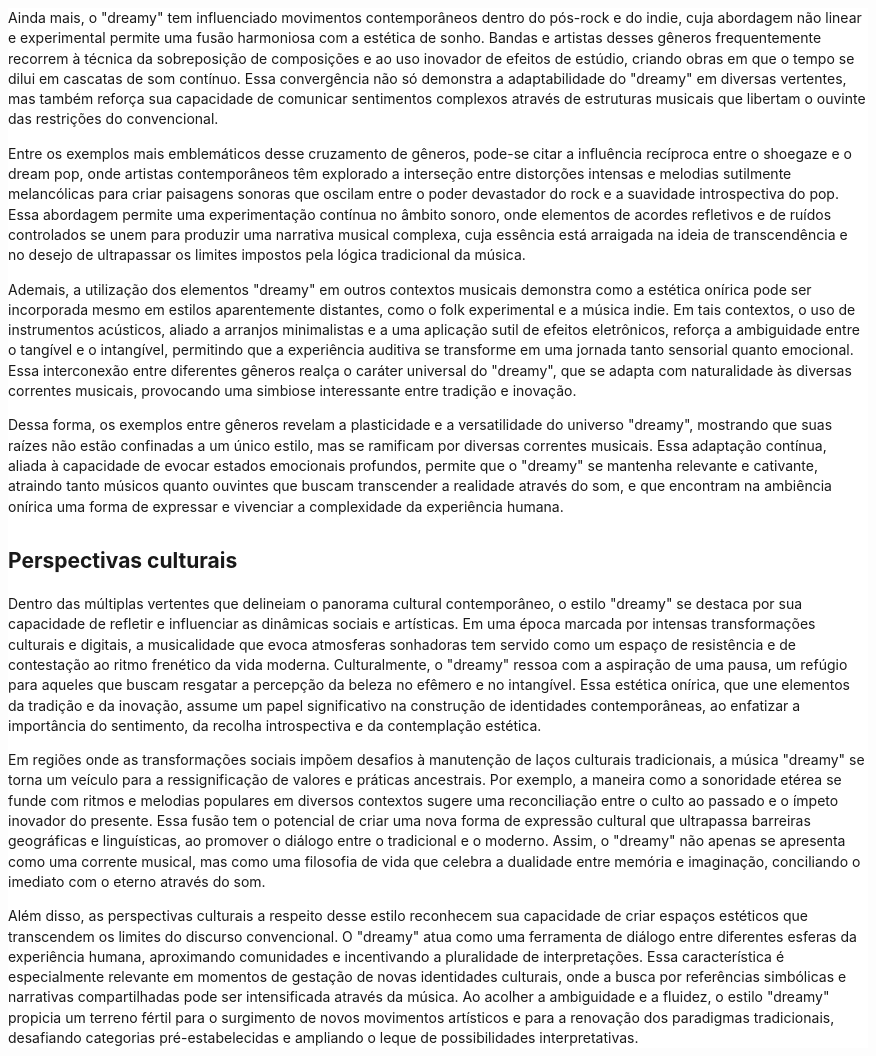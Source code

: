 Ainda mais, o "dreamy" tem influenciado movimentos contemporâneos dentro do pós-rock e do indie, cuja abordagem não linear e experimental permite uma fusão harmoniosa com a estética de sonho. Bandas e artistas desses gêneros frequentemente recorrem à técnica da sobreposição de composições e ao uso inovador de efeitos de estúdio, criando obras em que o tempo se dilui em cascatas de som contínuo. Essa convergência não só demonstra a adaptabilidade do "dreamy" em diversas vertentes, mas também reforça sua capacidade de comunicar sentimentos complexos através de estruturas musicais que libertam o ouvinte das restrições do convencional.

Entre os exemplos mais emblemáticos desse cruzamento de gêneros, pode-se citar a influência recíproca entre o shoegaze e o dream pop, onde artistas contemporâneos têm explorado a interseção entre distorções intensas e melodias sutilmente melancólicas para criar paisagens sonoras que oscilam entre o poder devastador do rock e a suavidade introspectiva do pop. Essa abordagem permite uma experimentação contínua no âmbito sonoro, onde elementos de acordes refletivos e de ruídos controlados se unem para produzir uma narrativa musical complexa, cuja essência está arraigada na ideia de transcendência e no desejo de ultrapassar os limites impostos pela lógica tradicional da música.

Ademais, a utilização dos elementos "dreamy" em outros contextos musicais demonstra como a estética onírica pode ser incorporada mesmo em estilos aparentemente distantes, como o folk experimental e a música indie. Em tais contextos, o uso de instrumentos acústicos, aliado a arranjos minimalistas e a uma aplicação sutil de efeitos eletrônicos, reforça a ambiguidade entre o tangível e o intangível, permitindo que a experiência auditiva se transforme em uma jornada tanto sensorial quanto emocional. Essa interconexão entre diferentes gêneros realça o caráter universal do "dreamy", que se adapta com naturalidade às diversas correntes musicais, provocando uma simbiose interessante entre tradição e inovação.

Dessa forma, os exemplos entre gêneros revelam a plasticidade e a versatilidade do universo "dreamy", mostrando que suas raízes não estão confinadas a um único estilo, mas se ramificam por diversas correntes musicais. Essa adaptação contínua, aliada à capacidade de evocar estados emocionais profundos, permite que o "dreamy" se mantenha relevante e cativante, atraindo tanto músicos quanto ouvintes que buscam transcender a realidade através do som, e que encontram na ambiência onírica uma forma de expressar e vivenciar a complexidade da experiência humana.


## Perspectivas culturais

Dentro das múltiplas vertentes que delineiam o panorama cultural contemporâneo, o estilo "dreamy" se destaca por sua capacidade de refletir e influenciar as dinâmicas sociais e artísticas. Em uma época marcada por intensas transformações culturais e digitais, a musicalidade que evoca atmosferas sonhadoras tem servido como um espaço de resistência e de contestação ao ritmo frenético da vida moderna. Culturalmente, o "dreamy" ressoa com a aspiração de uma pausa, um refúgio para aqueles que buscam resgatar a percepção da beleza no efêmero e no intangível. Essa estética onírica, que une elementos da tradição e da inovação, assume um papel significativo na construção de identidades contemporâneas, ao enfatizar a importância do sentimento, da recolha introspectiva e da contemplação estética.

Em regiões onde as transformações sociais impõem desafios à manutenção de laços culturais tradicionais, a música "dreamy" se torna um veículo para a ressignificação de valores e práticas ancestrais. Por exemplo, a maneira como a sonoridade etérea se funde com ritmos e melodias populares em diversos contextos sugere uma reconciliação entre o culto ao passado e o ímpeto inovador do presente. Essa fusão tem o potencial de criar uma nova forma de expressão cultural que ultrapassa barreiras geográficas e linguísticas, ao promover o diálogo entre o tradicional e o moderno. Assim, o "dreamy" não apenas se apresenta como uma corrente musical, mas como uma filosofia de vida que celebra a dualidade entre memória e imaginação, conciliando o imediato com o eterno através do som.

Além disso, as perspectivas culturais a respeito desse estilo reconhecem sua capacidade de criar espaços estéticos que transcendem os limites do discurso convencional. O "dreamy" atua como uma ferramenta de diálogo entre diferentes esferas da experiência humana, aproximando comunidades e incentivando a pluralidade de interpretações. Essa característica é especialmente relevante em momentos de gestação de novas identidades culturais, onde a busca por referências simbólicas e narrativas compartilhadas pode ser intensificada através da música. Ao acolher a ambiguidade e a fluidez, o estilo "dreamy" propicia um terreno fértil para o surgimento de novos movimentos artísticos e para a renovação dos paradigmas tradicionais, desafiando categorias pré-estabelecidas e ampliando o leque de possibilidades interpretativas.

